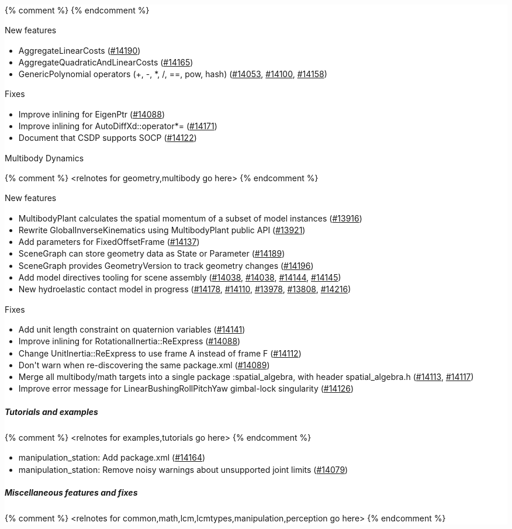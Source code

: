 {% comment %}
<relnotes for solvers go here>
{% endcomment %}

New features

* AggregateLinearCosts ([#14190][_#14190])
* AggregateQuadraticAndLinearCosts ([#14165][_#14165])
* GenericPolynomial operators (+, -, \*, /, ==, pow, hash) ([#14053][_#14053], [#14100][_#14100], [#14158][_#14158])

Fixes

* Improve inlining for EigenPtr ([#14088][_#14088])
* Improve inlining for AutoDiffXd::operator*= ([#14171][_#14171])
* Document that CSDP supports SOCP ([#14122][_#14122])

Multibody Dynamics

{% comment %}
<relnotes for geometry,multibody go here>
{% endcomment %}

New features

* MultibodyPlant calculates the spatial momentum of a subset of model instances ([#13916][_#13916])
* Rewrite GlobalInverseKinematics using MultibodyPlant public API ([#13921][_#13921])
* Add parameters for FixedOffsetFrame ([#14137][_#14137])
* SceneGraph can store geometry data as State or Parameter ([#14189][_#14189])
* SceneGraph provides GeometryVersion to track geometry changes ([#14196][_#14196])
* Add model directives tooling for scene assembly ([#14038][_#14038], [#14038][_#14038], [#14144][_#14144], [#14145][_#14145])
* New hydroelastic contact model in progress ([#14178][_#14178], [#14110][_#14110], [#13978][_#13978], [#13808][_#13808], [#14216][_#14216])

Fixes

* Add unit length constraint on quaternion variables ([#14141][_#14141])
* Improve inlining for RotationalInertia::ReExpress ([#14088][_#14088])
* Change UnitInertia::ReExpress to use frame A instead of frame F ([#14112][_#14112])
* Don't warn when re-discovering the same package.xml ([#14089][_#14089])
* Merge all multibody/math targets into a single package :spatial_algebra, with header spatial_algebra.h ([#14113][_#14113], [#14117][_#14117])
* Improve error message for LinearBushingRollPitchYaw gimbal-lock singularity ([#14126][_#14126])


##### Tutorials and examples

{% comment %}
<relnotes for examples,tutorials go here>
{% endcomment %}

* manipulation_station: Add package.xml ([#14164][_#14164])
* manipulation_station: Remove noisy warnings about unsupported joint limits ([#14079][_#14079])

##### Miscellaneous features and fixes

{% comment %}
<relnotes for common,math,lcm,lcmtypes,manipulation,perception go here>
{% endcomment %}


[_#13808]: https://github.com/RobotLocomotion/drake/pull/13808
[_#13835]: https://github.com/RobotLocomotion/drake/pull/13835
[_#13916]: https://github.com/RobotLocomotion/drake/pull/13916
[_#13921]: https://github.com/RobotLocomotion/drake/pull/13921
[_#13978]: https://github.com/RobotLocomotion/drake/pull/13978
[_#14038]: https://github.com/RobotLocomotion/drake/pull/14038
[_#14053]: https://github.com/RobotLocomotion/drake/pull/14053
[_#14059]: https://github.com/RobotLocomotion/drake/pull/14059
[_#14062]: https://github.com/RobotLocomotion/drake/pull/14062
[_#14063]: https://github.com/RobotLocomotion/drake/pull/14063
[_#14064]: https://github.com/RobotLocomotion/drake/pull/14064
[_#14066]: https://github.com/RobotLocomotion/drake/pull/14066
[_#14070]: https://github.com/RobotLocomotion/drake/pull/14070
[_#14072]: https://github.com/RobotLocomotion/drake/pull/14072
[_#14076]: https://github.com/RobotLocomotion/drake/pull/14076
[_#14078]: https://github.com/RobotLocomotion/drake/pull/14078
[_#14079]: https://github.com/RobotLocomotion/drake/pull/14079
[_#14083]: https://github.com/RobotLocomotion/drake/pull/14083
[_#14088]: https://github.com/RobotLocomotion/drake/pull/14088
[_#14089]: https://github.com/RobotLocomotion/drake/pull/14089
[_#14091]: https://github.com/RobotLocomotion/drake/pull/14091
[_#14092]: https://github.com/RobotLocomotion/drake/pull/14092
[_#14093]: https://github.com/RobotLocomotion/drake/pull/14093
[_#14094]: https://github.com/RobotLocomotion/drake/pull/14094
[_#14095]: https://github.com/RobotLocomotion/drake/pull/14095
[_#14096]: https://github.com/RobotLocomotion/drake/pull/14096
[_#14098]: https://github.com/RobotLocomotion/drake/pull/14098
[_#14099]: https://github.com/RobotLocomotion/drake/pull/14099
[_#14100]: https://github.com/RobotLocomotion/drake/pull/14100
[_#14101]: https://github.com/RobotLocomotion/drake/pull/14101
[_#14103]: https://github.com/RobotLocomotion/drake/pull/14103
[_#14104]: https://github.com/RobotLocomotion/drake/pull/14104
[_#14106]: https://github.com/RobotLocomotion/drake/pull/14106
[_#14108]: https://github.com/RobotLocomotion/drake/pull/14108
[_#14109]: https://github.com/RobotLocomotion/drake/pull/14109
[_#14110]: https://github.com/RobotLocomotion/drake/pull/14110
[_#14111]: https://github.com/RobotLocomotion/drake/pull/14111
[_#14112]: https://github.com/RobotLocomotion/drake/pull/14112
[_#14113]: https://github.com/RobotLocomotion/drake/pull/14113
[_#14116]: https://github.com/RobotLocomotion/drake/pull/14116
[_#14117]: https://github.com/RobotLocomotion/drake/pull/14117
[_#14119]: https://github.com/RobotLocomotion/drake/pull/14119
[_#14120]: https://github.com/RobotLocomotion/drake/pull/14120
[_#14122]: https://github.com/RobotLocomotion/drake/pull/14122
[_#14126]: https://github.com/RobotLocomotion/drake/pull/14126
[_#14128]: https://github.com/RobotLocomotion/drake/pull/14128
[_#14130]: https://github.com/RobotLocomotion/drake/pull/14130
[_#14131]: https://github.com/RobotLocomotion/drake/pull/14131
[_#14134]: https://github.com/RobotLocomotion/drake/pull/14134
[_#14135]: https://github.com/RobotLocomotion/drake/pull/14135
[_#14137]: https://github.com/RobotLocomotion/drake/pull/14137
[_#14139]: https://github.com/RobotLocomotion/drake/pull/14139
[_#14140]: https://github.com/RobotLocomotion/drake/pull/14140
[_#14141]: https://github.com/RobotLocomotion/drake/pull/14141
[_#14142]: https://github.com/RobotLocomotion/drake/pull/14142
[_#14143]: https://github.com/RobotLocomotion/drake/pull/14143
[_#14144]: https://github.com/RobotLocomotion/drake/pull/14144
[_#14145]: https://github.com/RobotLocomotion/drake/pull/14145
[_#14147]: https://github.com/RobotLocomotion/drake/pull/14147
[_#14148]: https://github.com/RobotLocomotion/drake/pull/14148
[_#14150]: https://github.com/RobotLocomotion/drake/pull/14150
[_#14152]: https://github.com/RobotLocomotion/drake/pull/14152
[_#14153]: https://github.com/RobotLocomotion/drake/pull/14153
[_#14154]: https://github.com/RobotLocomotion/drake/pull/14154
[_#14156]: https://github.com/RobotLocomotion/drake/pull/14156
[_#14158]: https://github.com/RobotLocomotion/drake/pull/14158
[_#14159]: https://github.com/RobotLocomotion/drake/pull/14159
[_#14161]: https://github.com/RobotLocomotion/drake/pull/14161
[_#14164]: https://github.com/RobotLocomotion/drake/pull/14164
[_#14165]: https://github.com/RobotLocomotion/drake/pull/14165
[_#14166]: https://github.com/RobotLocomotion/drake/pull/14166
[_#14169]: https://github.com/RobotLocomotion/drake/pull/14169
[_#14171]: https://github.com/RobotLocomotion/drake/pull/14171
[_#14176]: https://github.com/RobotLocomotion/drake/pull/14176
[_#14178]: https://github.com/RobotLocomotion/drake/pull/14178
[_#14179]: https://github.com/RobotLocomotion/drake/pull/14179
[_#14185]: https://github.com/RobotLocomotion/drake/pull/14185
[_#14188]: https://github.com/RobotLocomotion/drake/pull/14188
[_#14189]: https://github.com/RobotLocomotion/drake/pull/14189
[_#14190]: https://github.com/RobotLocomotion/drake/pull/14190
[_#14192]: https://github.com/RobotLocomotion/drake/pull/14192
[_#14193]: https://github.com/RobotLocomotion/drake/pull/14193
[_#14194]: https://github.com/RobotLocomotion/drake/pull/14194
[_#14195]: https://github.com/RobotLocomotion/drake/pull/14195
[_#14196]: https://github.com/RobotLocomotion/drake/pull/14196
[_#14201]: https://github.com/RobotLocomotion/drake/pull/14201
[_#14203]: https://github.com/RobotLocomotion/drake/pull/14203
[_#14210]: https://github.com/RobotLocomotion/drake/pull/14210
[_#14211]: https://github.com/RobotLocomotion/drake/pull/14211
[_#14216]: https://github.com/RobotLocomotion/drake/pull/14216
[_#14217]: https://github.com/RobotLocomotion/drake/pull/14217
[_#14218]: https://github.com/RobotLocomotion/drake/pull/14218
[_#14219]: https://github.com/RobotLocomotion/drake/pull/14219
[_#14221]: https://github.com/RobotLocomotion/drake/pull/14221
[_#14222]: https://github.com/RobotLocomotion/drake/pull/14222
[_#14231]: https://github.com/RobotLocomotion/drake/pull/14231
[_#14206]: https://github.com/RobotLocomotion/drake/issues/14206
[_#14243]: https://github.com/RobotLocomotion/drake/issues/14243